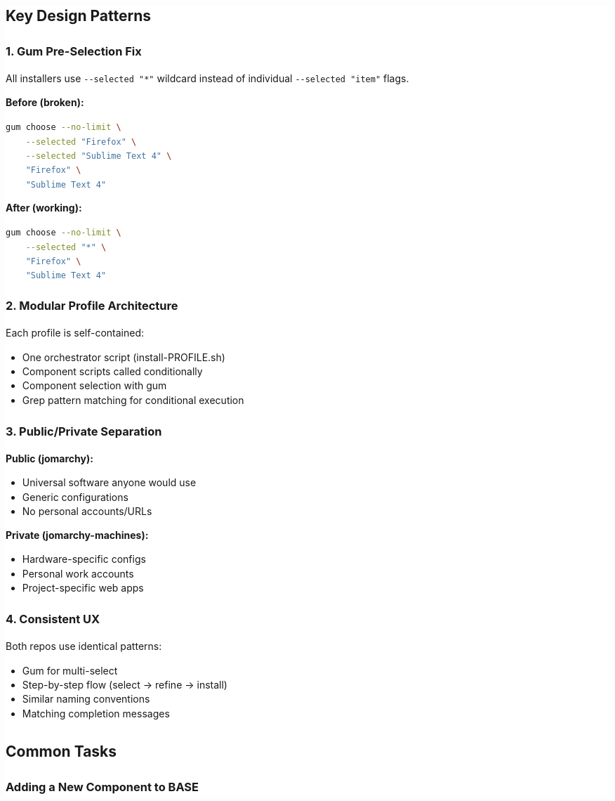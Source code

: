 ## Key Design Patterns

### 1. Gum Pre-Selection Fix
All installers use `--selected "*"` wildcard instead of individual `--selected "item"` flags.

**Before (broken):**
```bash
gum choose --no-limit \
    --selected "Firefox" \
    --selected "Sublime Text 4" \
    "Firefox" \
    "Sublime Text 4"
```

**After (working):**
```bash
gum choose --no-limit \
    --selected "*" \
    "Firefox" \
    "Sublime Text 4"
```

### 2. Modular Profile Architecture
Each profile is self-contained:
- One orchestrator script (install-PROFILE.sh)
- Component scripts called conditionally
- Component selection with gum
- Grep pattern matching for conditional execution

### 3. Public/Private Separation
**Public (jomarchy):**
- Universal software anyone would use
- Generic configurations
- No personal accounts/URLs

**Private (jomarchy-machines):**
- Hardware-specific configs
- Personal work accounts
- Project-specific web apps

### 4. Consistent UX
Both repos use identical patterns:
- Gum for multi-select
- Step-by-step flow (select → refine → install)
- Similar naming conventions
- Matching completion messages

## Common Tasks

### Adding a New Component to BASE
